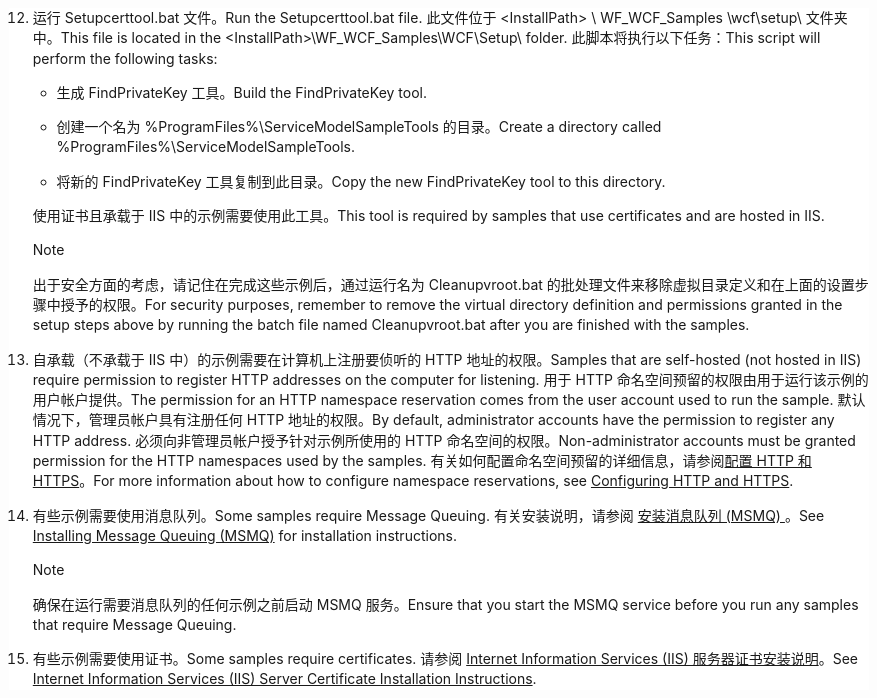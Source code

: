 12. <span data-ttu-id="e6014-148">运行 Setupcerttool.bat 文件。</span><span class="sxs-lookup"><span data-stu-id="e6014-148">Run the Setupcerttool.bat file.</span></span> <span data-ttu-id="e6014-149">此文件位于  \<InstallPath> \ WF_WCF_Samples \wcf\setup\ 文件夹中。</span><span class="sxs-lookup"><span data-stu-id="e6014-149">This file is located in the  \<InstallPath>\WF_WCF_Samples\WCF\Setup\  folder.</span></span>  <span data-ttu-id="e6014-150">此脚本将执行以下任务：</span><span class="sxs-lookup"><span data-stu-id="e6014-150">This script will perform the following tasks:</span></span>

    - <span data-ttu-id="e6014-151">生成 FindPrivateKey 工具。</span><span class="sxs-lookup"><span data-stu-id="e6014-151">Build the FindPrivateKey tool.</span></span>

    - <span data-ttu-id="e6014-152">创建一个名为 %ProgramFiles%\ServiceModelSampleTools 的目录。</span><span class="sxs-lookup"><span data-stu-id="e6014-152">Create a directory called %ProgramFiles%\ServiceModelSampleTools.</span></span>

    - <span data-ttu-id="e6014-153">将新的 FindPrivateKey 工具复制到此目录。</span><span class="sxs-lookup"><span data-stu-id="e6014-153">Copy the new FindPrivateKey tool to this directory.</span></span>

    <span data-ttu-id="e6014-154">使用证书且承载于 IIS 中的示例需要使用此工具。</span><span class="sxs-lookup"><span data-stu-id="e6014-154">This tool is required by samples that use certificates and are hosted in IIS.</span></span>

    > [!NOTE]
    > <span data-ttu-id="e6014-155">出于安全方面的考虑，请记住在完成这些示例后，通过运行名为 Cleanupvroot.bat 的批处理文件来移除虚拟目录定义和在上面的设置步骤中授予的权限。</span><span class="sxs-lookup"><span data-stu-id="e6014-155">For security purposes, remember to remove the virtual directory definition and permissions granted in the setup steps above by running the batch file named Cleanupvroot.bat after you are finished with the samples.</span></span>

13. <span data-ttu-id="e6014-156">自承载（不承载于 IIS 中）的示例需要在计算机上注册要侦听的 HTTP 地址的权限。</span><span class="sxs-lookup"><span data-stu-id="e6014-156">Samples that are self-hosted (not hosted in IIS) require permission to register HTTP addresses on the computer for listening.</span></span> <span data-ttu-id="e6014-157">用于 HTTP 命名空间预留的权限由用于运行该示例的用户帐户提供。</span><span class="sxs-lookup"><span data-stu-id="e6014-157">The permission for an HTTP namespace reservation comes from the user account used to run the sample.</span></span> <span data-ttu-id="e6014-158">默认情况下，管理员帐户具有注册任何 HTTP 地址的权限。</span><span class="sxs-lookup"><span data-stu-id="e6014-158">By default, administrator accounts have the permission to register any HTTP address.</span></span> <span data-ttu-id="e6014-159">必须向非管理员帐户授予针对示例所使用的 HTTP 命名空间的权限。</span><span class="sxs-lookup"><span data-stu-id="e6014-159">Non-administrator accounts must be granted permission for the HTTP namespaces used by the samples.</span></span> <span data-ttu-id="e6014-160">有关如何配置命名空间预留的详细信息，请参阅[配置 HTTP 和 HTTPS](../feature-details/configuring-http-and-https.md)。</span><span class="sxs-lookup"><span data-stu-id="e6014-160">For more information about how to configure namespace reservations, see [Configuring HTTP and HTTPS](../feature-details/configuring-http-and-https.md).</span></span>

14. <span data-ttu-id="e6014-161">有些示例需要使用消息队列。</span><span class="sxs-lookup"><span data-stu-id="e6014-161">Some samples require Message Queuing.</span></span> <span data-ttu-id="e6014-162">有关安装说明，请参阅 [安装消息队列 (MSMQ) ](installing-message-queuing-msmq.md) 。</span><span class="sxs-lookup"><span data-stu-id="e6014-162">See [Installing Message Queuing (MSMQ)](installing-message-queuing-msmq.md) for installation instructions.</span></span>

    > [!NOTE]
    > <span data-ttu-id="e6014-163">确保在运行需要消息队列的任何示例之前启动 MSMQ 服务。</span><span class="sxs-lookup"><span data-stu-id="e6014-163">Ensure that you start the MSMQ service before you run any samples that require Message Queuing.</span></span>

15. <span data-ttu-id="e6014-164">有些示例需要使用证书。</span><span class="sxs-lookup"><span data-stu-id="e6014-164">Some samples require certificates.</span></span> <span data-ttu-id="e6014-165">请参阅 [Internet Information Services (IIS) 服务器证书安装说明](iis-server-certificate-installation-instructions.md)。</span><span class="sxs-lookup"><span data-stu-id="e6014-165">See [Internet Information Services (IIS) Server Certificate Installation Instructions](iis-server-certificate-installation-instructions.md).</span></span>

